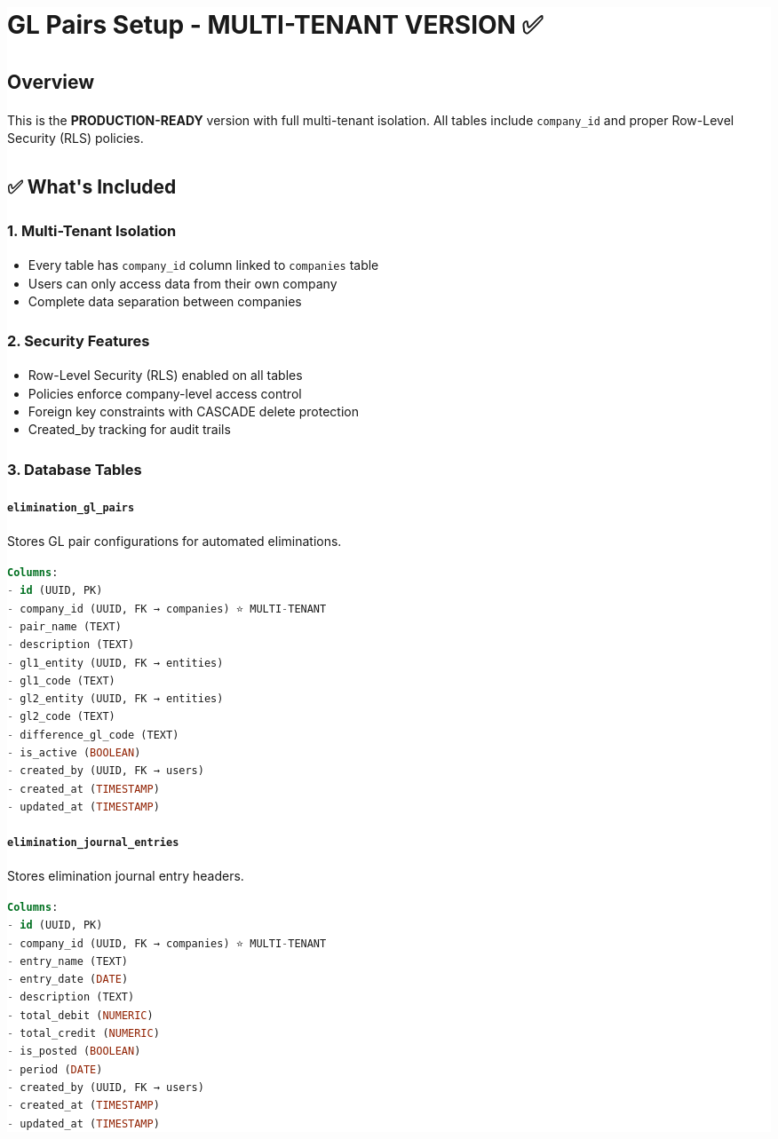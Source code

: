 # GL Pairs Setup - MULTI-TENANT VERSION ✅

## Overview

This is the **PRODUCTION-READY** version with full multi-tenant isolation. All tables include `company_id` and proper Row-Level Security (RLS) policies.

## ✅ What's Included

### 1. **Multi-Tenant Isolation**
- Every table has `company_id` column linked to `companies` table
- Users can only access data from their own company
- Complete data separation between companies

### 2. **Security Features**
- Row-Level Security (RLS) enabled on all tables
- Policies enforce company-level access control
- Foreign key constraints with CASCADE delete protection
- Created_by tracking for audit trails

### 3. **Database Tables**

#### `elimination_gl_pairs`
Stores GL pair configurations for automated eliminations.

```sql
Columns:
- id (UUID, PK)
- company_id (UUID, FK → companies) ⭐ MULTI-TENANT
- pair_name (TEXT)
- description (TEXT)
- gl1_entity (UUID, FK → entities)
- gl1_code (TEXT)
- gl2_entity (UUID, FK → entities)
- gl2_code (TEXT)
- difference_gl_code (TEXT)
- is_active (BOOLEAN)
- created_by (UUID, FK → users)
- created_at (TIMESTAMP)
- updated_at (TIMESTAMP)
```

#### `elimination_journal_entries`
Stores elimination journal entry headers.

```sql
Columns:
- id (UUID, PK)
- company_id (UUID, FK → companies) ⭐ MULTI-TENANT
- entry_name (TEXT)
- entry_date (DATE)
- description (TEXT)
- total_debit (NUMERIC)
- total_credit (NUMERIC)
- is_posted (BOOLEAN)
- period (DATE)
- created_by (UUID, FK → users)
- created_at (TIMESTAMP)
- updated_at (TIMESTAMP)
```
